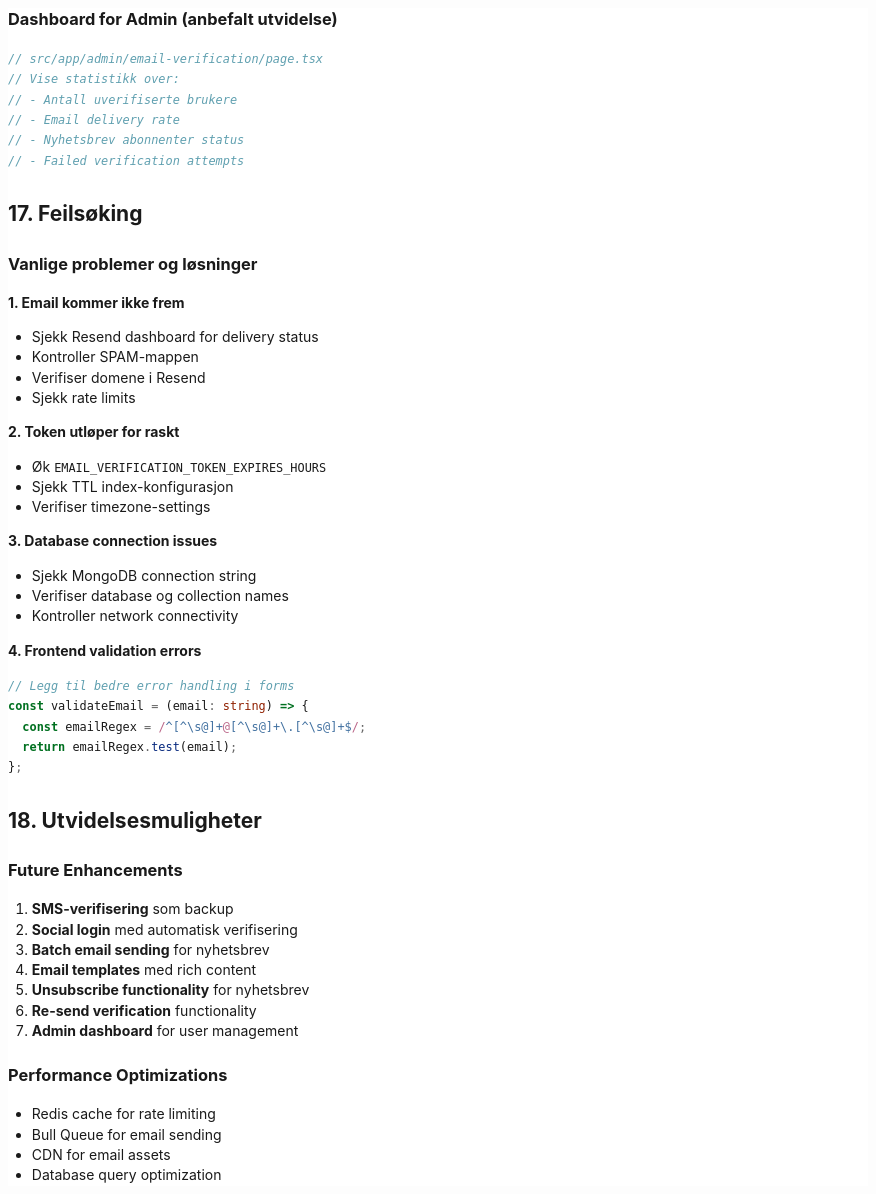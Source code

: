 
### Dashboard for Admin (anbefalt utvidelse)
```typescript
// src/app/admin/email-verification/page.tsx
// Vise statistikk over:
// - Antall uverifiserte brukere
// - Email delivery rate
// - Nyhetsbrev abonnenter status
// - Failed verification attempts
```

## 17. Feilsøking

### Vanlige problemer og løsninger

**1. Email kommer ikke frem**
- Sjekk Resend dashboard for delivery status
- Kontroller SPAM-mappen
- Verifiser domene i Resend
- Sjekk rate limits

**2. Token utløper for raskt**
- Øk `EMAIL_VERIFICATION_TOKEN_EXPIRES_HOURS`
- Sjekk TTL index-konfigurasjon
- Verifiser timezone-settings

**3. Database connection issues**
- Sjekk MongoDB connection string
- Verifiser database og collection names
- Kontroller network connectivity

**4. Frontend validation errors**
```typescript
// Legg til bedre error handling i forms
const validateEmail = (email: string) => {
  const emailRegex = /^[^\s@]+@[^\s@]+\.[^\s@]+$/;
  return emailRegex.test(email);
};
```

## 18. Utvidelsesmuligheter

### Future Enhancements
1. **SMS-verifisering** som backup
2. **Social login** med automatisk verifisering
3. **Batch email sending** for nyhetsbrev
4. **Email templates** med rich content
5. **Unsubscribe functionality** for nyhetsbrev
6. **Re-send verification** functionality
7. **Admin dashboard** for user management

### Performance Optimizations
- Redis cache for rate limiting
- Bull Queue for email sending
- CDN for email assets
- Database query optimization
